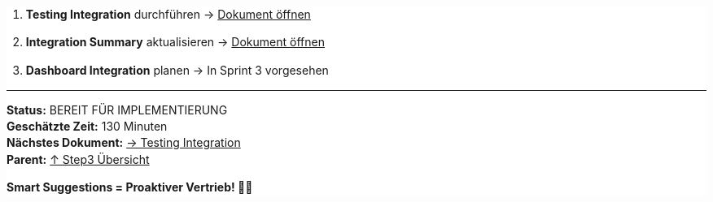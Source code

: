 1. **Testing Integration** durchführen
   → [Dokument öffnen](/Users/joergstreeck/freshplan-sales-tool/docs/features/FC-005-CUSTOMER-MANAGEMENT/Step3/TESTING_INTEGRATION.md)

2. **Integration Summary** aktualisieren
   → [Dokument öffnen](/Users/joergstreeck/freshplan-sales-tool/docs/features/FC-005-CUSTOMER-MANAGEMENT/Step3/README.md)

3. **Dashboard Integration** planen
   → In Sprint 3 vorgesehen

---

**Status:** BEREIT FÜR IMPLEMENTIERUNG  
**Geschätzte Zeit:** 130 Minuten  
**Nächstes Dokument:** [→ Testing Integration](/Users/joergstreeck/freshplan-sales-tool/docs/features/FC-005-CUSTOMER-MANAGEMENT/Step3/TESTING_INTEGRATION.md)  
**Parent:** [↑ Step3 Übersicht](/Users/joergstreeck/freshplan-sales-tool/docs/features/FC-005-CUSTOMER-MANAGEMENT/Step3/README.md)

**Smart Suggestions = Proaktiver Vertrieb! 🎯✨**